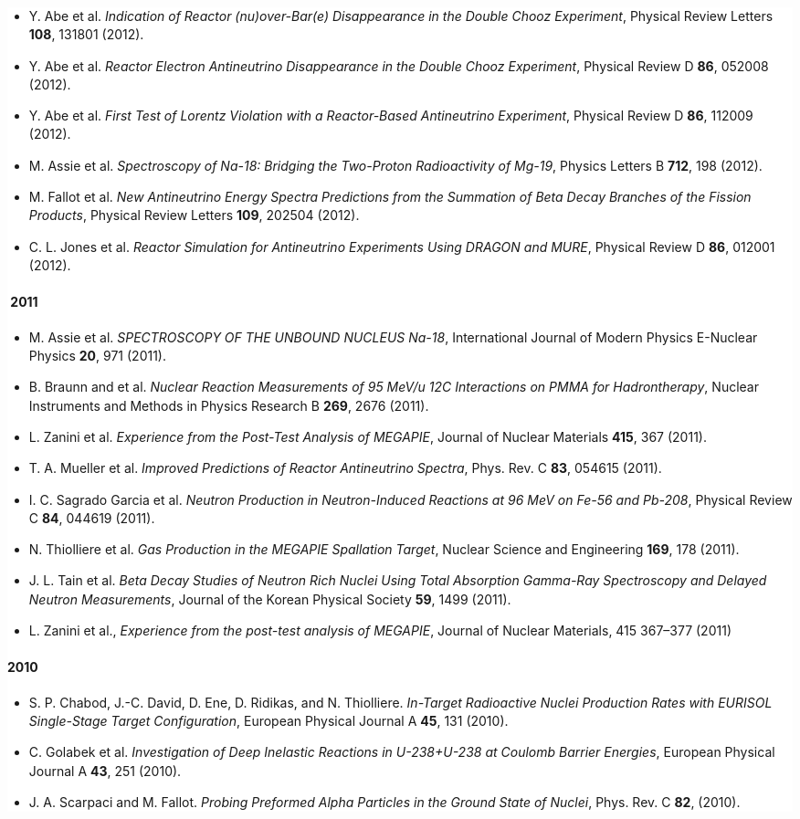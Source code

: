 *   Y. Abe et al. _Indication of Reactor (nu)over-Bar(e) Disappearance in the Double Chooz Experiment_, Physical Review Letters **108**, 131801 (2012).
    
*   Y. Abe et al. _Reactor Electron Antineutrino Disappearance in the Double Chooz Experiment_, Physical Review D **86**, 052008 (2012).
    
*   Y. Abe et al. _First Test of Lorentz Violation with a Reactor-Based Antineutrino Experiment_, Physical Review D **86**, 112009 (2012).
    
*   M. Assie et al. _Spectroscopy of Na-18: Bridging the Two-Proton Radioactivity of Mg-19_, Physics Letters B **712**, 198 (2012).
    
*   M. Fallot et al. _New Antineutrino Energy Spectra Predictions from the Summation of Beta Decay Branches of the Fission Products_, Physical Review Letters **109**, 202504 (2012).
    
*   C. L. Jones et al. _Reactor Simulation for Antineutrino Experiments Using DRAGON and MURE_, Physical Review D **86**, 012001 (2012).
    

####  2011

*   M. Assie et al. _SPECTROSCOPY OF THE UNBOUND NUCLEUS Na-18_, International Journal of Modern Physics E-Nuclear Physics **20**, 971 (2011).
    
*   B. Braunn and et al. _Nuclear Reaction Measurements of 95 MeV/u 12C Interactions on PMMA for Hadrontherapy_, Nuclear Instruments and Methods in Physics Research B **269**, 2676 (2011).
    
*   L. Zanini et al. _Experience from the Post-Test Analysis of MEGAPIE_, Journal of Nuclear Materials **415**, 367 (2011).
    
*   T. A. Mueller et al. _Improved Predictions of Reactor Antineutrino Spectra_, Phys. Rev. C **83**, 054615 (2011).
    
*   I. C. Sagrado Garcia et al. _Neutron Production in Neutron-Induced Reactions at 96 MeV on Fe-56 and Pb-208_, Physical Review C **84**, 044619 (2011).
    
*   N. Thiolliere et al. _Gas Production in the MEGAPIE Spallation Target_, Nuclear Science and Engineering **169**, 178 (2011).
    
*   J. L. Tain et al. _Beta Decay Studies of Neutron Rich Nuclei Using Total Absorption Gamma-Ray Spectroscopy and Delayed Neutron Measurements_, Journal of the Korean Physical Society **59**, 1499 (2011).
    
*   L. Zanini et al., _Experience from the post-test analysis of MEGAPIE_, Journal of Nuclear Materials, 415 367–377 (2011)
    

#### 2010

*   S. P. Chabod, J.-C. David, D. Ene, D. Ridikas, and N. Thiolliere. _In-Target Radioactive Nuclei Production Rates with EURISOL Single-Stage Target Configuration_, European Physical Journal A **45**, 131 (2010).
    
*   C. Golabek et al. _Investigation of Deep Inelastic Reactions in U-238+U-238 at Coulomb Barrier Energies_, European Physical Journal A **43**, 251 (2010).
    
*   J. A. Scarpaci and M. Fallot. _Probing Preformed Alpha Particles in the Ground State of Nuclei_, Phys. Rev. C **82**, (2010).
    
